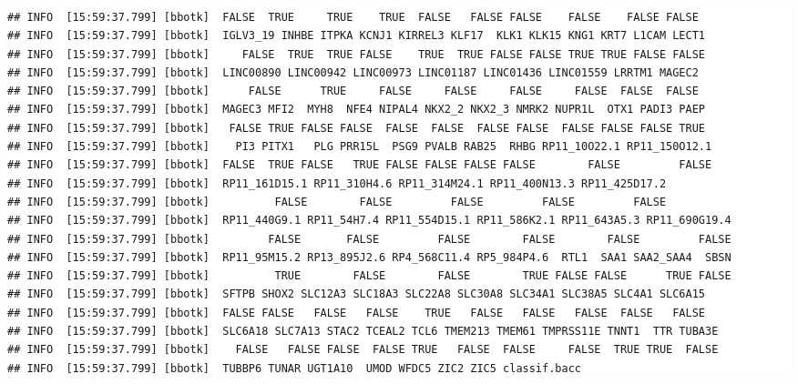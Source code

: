     ## INFO  [15:59:37.799] [bbotk]  FALSE  TRUE     TRUE    TRUE  FALSE   FALSE FALSE    FALSE    FALSE FALSE 
    ## INFO  [15:59:37.799] [bbotk]  IGLV3_19 INHBE ITPKA KCNJ1 KIRREL3 KLF17  KLK1 KLK15 KNG1 KRT7 L1CAM LECT1 
    ## INFO  [15:59:37.799] [bbotk]     FALSE  TRUE  TRUE FALSE    TRUE  TRUE FALSE FALSE TRUE TRUE FALSE FALSE 
    ## INFO  [15:59:37.799] [bbotk]  LINC00890 LINC00942 LINC00973 LINC01187 LINC01436 LINC01559 LRRTM1 MAGEC2 
    ## INFO  [15:59:37.799] [bbotk]      FALSE      TRUE     FALSE     FALSE     FALSE     FALSE  FALSE  FALSE 
    ## INFO  [15:59:37.799] [bbotk]  MAGEC3 MFI2  MYH8  NFE4 NIPAL4 NKX2_2 NKX2_3 NMRK2 NUPR1L  OTX1 PADI3 PAEP 
    ## INFO  [15:59:37.799] [bbotk]   FALSE TRUE FALSE FALSE  FALSE  FALSE  FALSE FALSE  FALSE FALSE FALSE TRUE 
    ## INFO  [15:59:37.799] [bbotk]    PI3 PITX1   PLG PRR15L  PSG9 PVALB RAB25  RHBG RP11_10O22.1 RP11_150O12.1 
    ## INFO  [15:59:37.799] [bbotk]  FALSE  TRUE FALSE   TRUE FALSE FALSE FALSE FALSE        FALSE         FALSE 
    ## INFO  [15:59:37.799] [bbotk]  RP11_161D15.1 RP11_310H4.6 RP11_314M24.1 RP11_400N13.3 RP11_425D17.2 
    ## INFO  [15:59:37.799] [bbotk]          FALSE        FALSE         FALSE         FALSE         FALSE 
    ## INFO  [15:59:37.799] [bbotk]  RP11_440G9.1 RP11_54H7.4 RP11_554D15.1 RP11_586K2.1 RP11_643A5.3 RP11_690G19.4 
    ## INFO  [15:59:37.799] [bbotk]         FALSE       FALSE         FALSE        FALSE        FALSE         FALSE 
    ## INFO  [15:59:37.799] [bbotk]  RP11_95M15.2 RP13_895J2.6 RP4_568C11.4 RP5_984P4.6  RTL1  SAA1 SAA2_SAA4  SBSN 
    ## INFO  [15:59:37.799] [bbotk]          TRUE        FALSE        FALSE        TRUE FALSE FALSE      TRUE FALSE 
    ## INFO  [15:59:37.799] [bbotk]  SFTPB SHOX2 SLC12A3 SLC18A3 SLC22A8 SLC30A8 SLC34A1 SLC38A5 SLC4A1 SLC6A15 
    ## INFO  [15:59:37.799] [bbotk]  FALSE FALSE   FALSE   FALSE    TRUE   FALSE   FALSE   FALSE  FALSE   FALSE 
    ## INFO  [15:59:37.799] [bbotk]  SLC6A18 SLC7A13 STAC2 TCEAL2 TCL6 TMEM213 TMEM61 TMPRSS11E TNNT1  TTR TUBA3E 
    ## INFO  [15:59:37.799] [bbotk]    FALSE   FALSE FALSE  FALSE TRUE   FALSE  FALSE     FALSE  TRUE TRUE  FALSE 
    ## INFO  [15:59:37.799] [bbotk]  TUBBP6 TUNAR UGT1A10  UMOD WFDC5 ZIC2 ZIC5 classif.bacc 